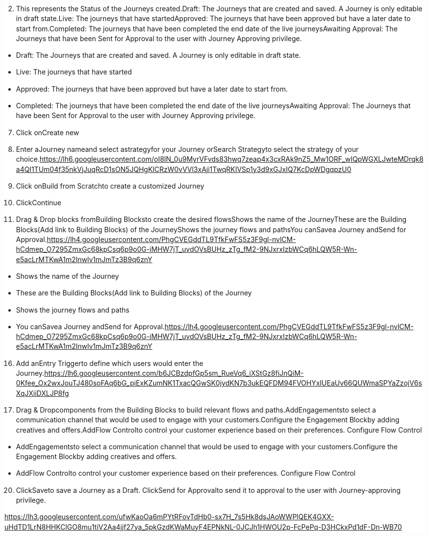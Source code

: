 2. This represents the Status of the Journeys created.Draft: The Journeys that are created and saved. A Journey is only editable in draft state.Live: The journeys that have startedApproved: The journeys that have been approved but have a later date to start from.Completed: The journeys that have been completed the end date of the live journeysAwaiting Approval: The Journeys that have been Sent for Approval to the user with Journey Approving privilege.

- Draft: The Journeys that are created and saved. A Journey is only editable in draft state.

- Live: The journeys that have started

- Approved: The journeys that have been approved but have a later date to start from.

- Completed: The journeys that have been completed the end date of the live journeysAwaiting Approval: The Journeys that have been Sent for Approval to the user with Journey Approving privilege.

7. Click onCreate new

8. Enter aJourney nameand select astrategyfor your Journey orSearch Strategyto select the strategy of your choice.https://lh6.googleusercontent.com/oI8IN_0u9MyrVFvds83hwq7zeap4x3cxRAk9nZ5_Mw1ORF_wIQpWGXLJwteMDrqk8a4QI1TUm04f35nkVjJuqRcD1sON5JQHgKlCRzW0vVVl3xAji1TwqRKIVSp1y3d9xGJxIQ7KcDpWDgqpzU0

9. Click onBuild from Scratchto create a customized Journey

10. ClickContinue

11. Drag & Drop blocks fromBuilding Blocksto create the desired flowsShows the name of the JourneyThese are the Building Blocks(Add link to Building Blocks) of the JourneyShows the journey flows and pathsYou canSavea Journey andSend for Approval.https://lh4.googleusercontent.com/PhgCVEGddTL9TfkFwFS5z3F9gl-nvlCM-hCdmep_O7295ZmxGc68kpCsq6p9o0G-iMHW7jT_uvdOVsBUHz_zTg_fM2-9NJxrxIzbWCq6hLQW5R-Wn-e5acLrMTKwA1m2Inwlv1mJmTz3B9q6znY

- Shows the name of the Journey

- These are the Building Blocks(Add link to Building Blocks) of the Journey

- Shows the journey flows and paths

- You canSavea Journey andSend for Approval.https://lh4.googleusercontent.com/PhgCVEGddTL9TfkFwFS5z3F9gl-nvlCM-hCdmep_O7295ZmxGc68kpCsq6p9o0G-iMHW7jT_uvdOVsBUHz_zTg_fM2-9NJxrxIzbWCq6hLQW5R-Wn-e5acLrMTKwA1m2Inwlv1mJmTz3B9q6znY

16. Add anEntry Triggerto define which users would enter the Journey.https://lh6.googleusercontent.com/b6JCBzdpfGp5sm_RueVq6_iXStGz8fiJnQiM-0Kfee_Ox2wxJouTJ480soFAq6bG_piExKZumNK1TxacQGwSK0jydKN7b3ukEQFDM94FVOHYxIUEaUv66QUWmaSPYaZzojV6sXqJXiiDXLJP8fg

17. Drag & Dropcomponents from the Building Blocks to build relevant flows and paths.AddEngagementsto select a communication channel that would be used to engage with your customers.Configure the Engagement Blockby adding creatives and offers.AddFlow Controlto control your customer experience based on their preferences. Configure Flow Control

- AddEngagementsto select a communication channel that would be used to engage with your customers.Configure the Engagement Blockby adding creatives and offers.

- AddFlow Controlto control your customer experience based on their preferences. Configure Flow Control

20. ClickSaveto save a Journey as a Draft. ClickSend for Approvalto send it to approval to the user with Journey-approving privilege.

https://lh3.googleusercontent.com/ufwKaoOa6mPYtRFovTdHb0-sx7H_7s5Hk8dsJAoWWPlQEK4GXX-uHdTD1LrN8HHKClGO8mu1tiV2Aa4jjf27ya_5pkGzdKWaMuyF4EPNkNL-0JCJh1HWOU2p-FcPePq-D3HCkxPd1dF-Dn-WB70
